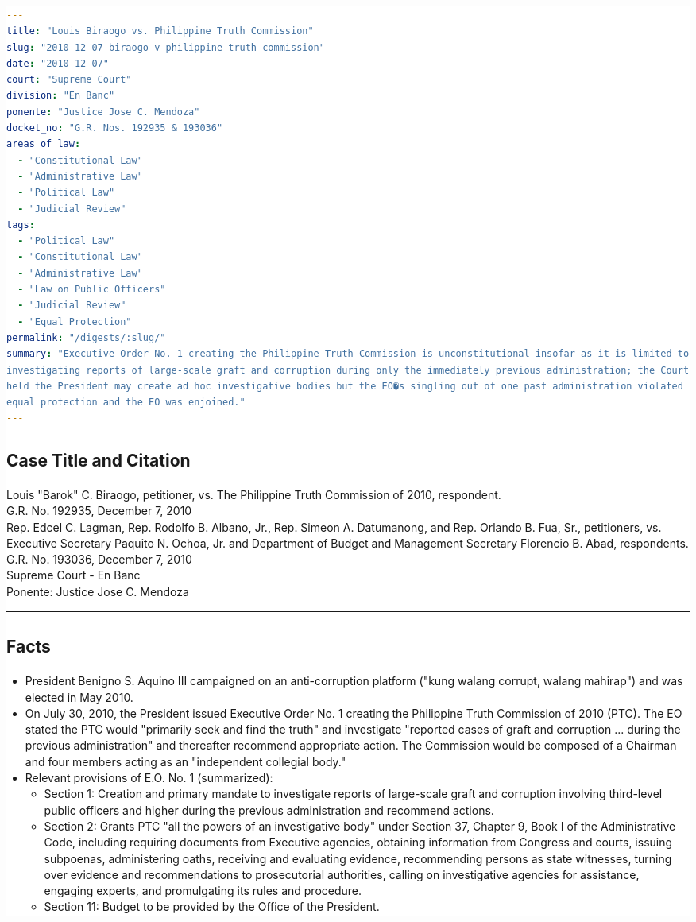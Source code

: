 ```yaml
---
title: "Louis Biraogo vs. Philippine Truth Commission"
slug: "2010-12-07-biraogo-v-philippine-truth-commission"
date: "2010-12-07"
court: "Supreme Court"
division: "En Banc"
ponente: "Justice Jose C. Mendoza"
docket_no: "G.R. Nos. 192935 & 193036"
areas_of_law:
  - "Constitutional Law"
  - "Administrative Law"
  - "Political Law"
  - "Judicial Review"
tags:
  - "Political Law"
  - "Constitutional Law"
  - "Administrative Law"
  - "Law on Public Officers"
  - "Judicial Review"
  - "Equal Protection"
permalink: "/digests/:slug/"
summary: "Executive Order No. 1 creating the Philippine Truth Commission is unconstitutional insofar as it is limited to investigating reports of large‑scale graft and corruption during only the immediately previous administration; the Court held the President may create ad hoc investigative bodies but the EO�s singling out of one past administration violated equal protection and the EO was enjoined."
---
```


## Case Title and Citation

Louis "Barok" C. Biraogo, petitioner, vs. The Philippine Truth Commission of 2010, respondent.  
G.R. No. 192935, December 7, 2010  
Rep. Edcel C. Lagman, Rep. Rodolfo B. Albano, Jr., Rep. Simeon A. Datumanong, and Rep. Orlando B. Fua, Sr., petitioners, vs. Executive Secretary Paquito N. Ochoa, Jr. and Department of Budget and Management Secretary Florencio B. Abad, respondents.  
G.R. No. 193036, December 7, 2010  
Supreme Court - En Banc  
Ponente: Justice Jose C. Mendoza

---

## Facts

- President Benigno S. Aquino III campaigned on an anti-corruption platform ("kung walang corrupt, walang mahirap") and was elected in May 2010.  
- On July 30, 2010, the President issued Executive Order No. 1 creating the Philippine Truth Commission of 2010 (PTC). The EO stated the PTC would "primarily seek and find the truth" and investigate "reported cases of graft and corruption ... during the previous administration" and thereafter recommend appropriate action. The Commission would be composed of a Chairman and four members acting as an "independent collegial body."
- Relevant provisions of E.O. No. 1 (summarized):
  - Section 1: Creation and primary mandate to investigate reports of large-scale graft and corruption involving third-level public officers and higher during the previous administration and recommend actions.
  - Section 2: Grants PTC "all the powers of an investigative body" under Section 37, Chapter 9, Book I of the Administrative Code, including requiring documents from Executive agencies, obtaining information from Congress and courts, issuing subpoenas, administering oaths, receiving and evaluating evidence, recommending persons as state witnesses, turning over evidence and recommendations to prosecutorial authorities, calling on investigative agencies for assistance, engaging experts, and promulgating its rules and procedure.
  - Section 11: Budget to be provided by the Office of the President.